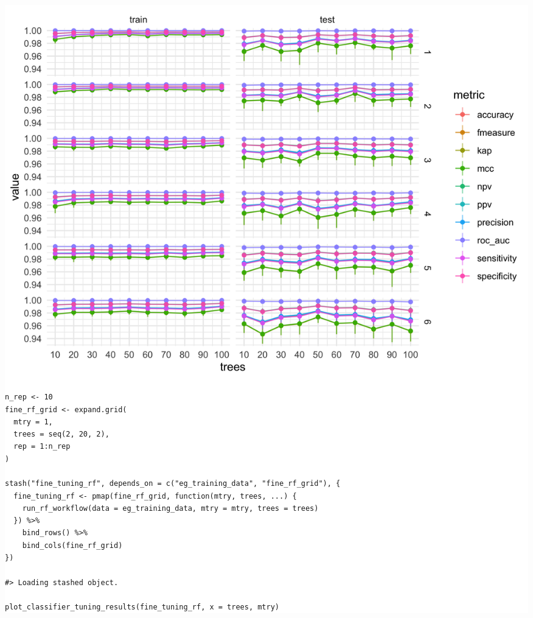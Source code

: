 ![](05_008_hmm_pipelines_files/figure-gfm/unnamed-chunk-15-1.png)

    n_rep <- 10
    fine_rf_grid <- expand.grid(
      mtry = 1,
      trees = seq(2, 20, 2),
      rep = 1:n_rep
    )

    stash("fine_tuning_rf", depends_on = c("eg_training_data", "fine_rf_grid"), {
      fine_tuning_rf <- pmap(fine_rf_grid, function(mtry, trees, ...) {
        run_rf_workflow(data = eg_training_data, mtry = mtry, trees = trees)
      }) %>%
        bind_rows() %>%
        bind_cols(fine_rf_grid)
    })

    #> Loading stashed object.

    plot_classifier_tuning_results(fine_tuning_rf, x = trees, mtry)
